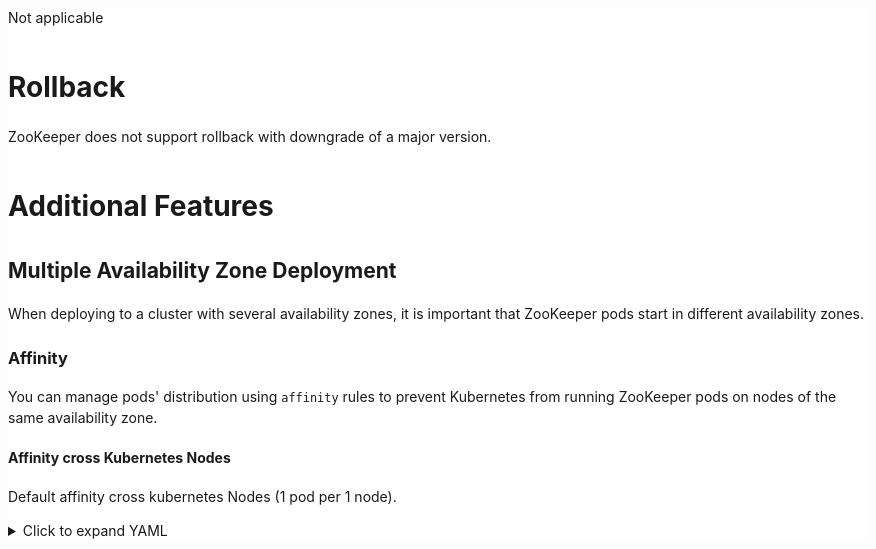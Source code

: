 Not applicable

# Rollback

ZooKeeper does not support rollback with downgrade of a major version.

# Additional Features

## Multiple Availability Zone Deployment

When deploying to a cluster with several availability zones, it is important that ZooKeeper pods start in different
availability zones.

### Affinity

You can manage pods' distribution using `affinity` rules to prevent Kubernetes from running ZooKeeper pods on nodes of
the same availability zone.

#### Affinity cross Kubernetes Nodes

Default affinity cross kubernetes Nodes (1 pod per 1 node). 

<details>
<summary>Click to expand YAML</summary>

```yaml
zooKeeper:
  affinity: {
    "podAntiAffinity": {
      "requiredDuringSchedulingIgnoredDuringExecution": [
        {
          "labelSelector": {
            "matchExpressions": [
              {
                "key": "component",
                "operator": "In",
                "values": [
                  "zookeeper"
                ]
              }
            ]
          },
          "topologyKey": "kubernetes.io/hostname"
        }
      ]
    },
    "nodeAffinity": {
      "requiredDuringSchedulingIgnoredDuringExecution": {
        "nodeSelectorTerms": [
          {
            "matchExpressions": [
              {
                "key": "role",
                "operator": "In",
                "values": [
                  "compute"
                ]
              }
            ]
          }
        ]
```